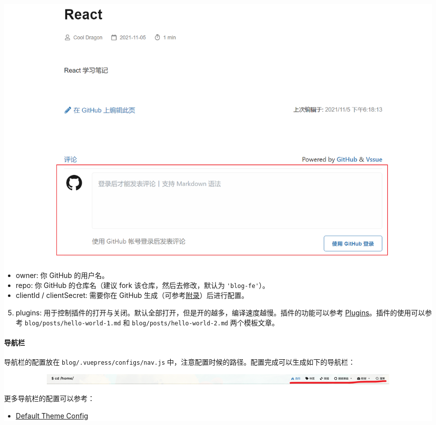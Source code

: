    <div style="text-align: center;" class="awesome-img"><img src="./images/2021-11-06-12-54-21.png" alt="img" style="width:80%;"/></div>

- owner: 你 GitHub 的用户名。
- repo: 你 GitHub 的仓库名（建议 fork 该仓库，然后去修改，默认为 `'blog-fe'`）。
- clientId / clientSecret: 需要你在 GitHub 生成（可参考[附录](#create)）后进行配置。

5. plugins: 用于控制插件的打开与关闭。默认全部打开，但是开的越多，编译速度越慢。插件的功能可以参考 [Plugins](https://vuepress-theme-gungnir.vercel.app/docs/plugins/)。插件的使用可以参考 `blog/posts/hello-world-1.md` 和 `blog/posts/hello-world-2.md` 两个模板文章。

#### 导航栏

导航栏的配置放在 `blog/.vuepress/configs/nav.js` 中，注意配置时候的路径。配置完成可以生成如下的导航栏：

<div style="text-align: center;" class="awesome-img"><img src="./images/2021-11-06-13-49-14.png" alt="img" style="width:80%;"/></div>

更多导航栏的配置可以参考：

- [Default Theme Config](https://vuepress.vuejs.org/theme/default-theme-config.html#homepage)

